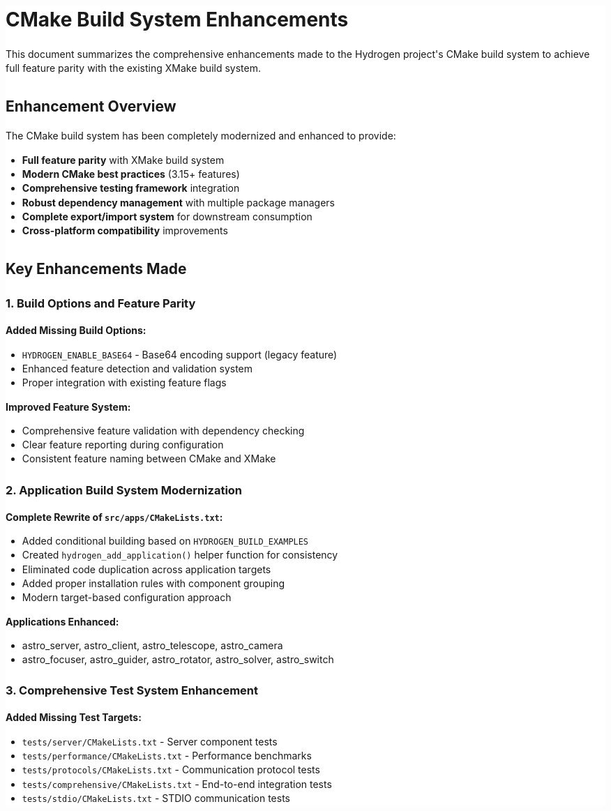 # CMake Build System Enhancements

This document summarizes the comprehensive enhancements made to the Hydrogen project's CMake build system to achieve full feature parity with the existing XMake build system.

## Enhancement Overview

The CMake build system has been completely modernized and enhanced to provide:
- **Full feature parity** with XMake build system
- **Modern CMake best practices** (3.15+ features)
- **Comprehensive testing framework** integration
- **Robust dependency management** with multiple package managers
- **Complete export/import system** for downstream consumption
- **Cross-platform compatibility** improvements

## Key Enhancements Made

### 1. Build Options and Feature Parity

**Added Missing Build Options:**
- `HYDROGEN_ENABLE_BASE64` - Base64 encoding support (legacy feature)
- Enhanced feature detection and validation system
- Proper integration with existing feature flags

**Improved Feature System:**
- Comprehensive feature validation with dependency checking
- Clear feature reporting during configuration
- Consistent feature naming between CMake and XMake

### 2. Application Build System Modernization

**Complete Rewrite of `src/apps/CMakeLists.txt`:**
- Added conditional building based on `HYDROGEN_BUILD_EXAMPLES`
- Created `hydrogen_add_application()` helper function for consistency
- Eliminated code duplication across application targets
- Added proper installation rules with component grouping
- Modern target-based configuration approach

**Applications Enhanced:**
- astro_server, astro_client, astro_telescope, astro_camera
- astro_focuser, astro_guider, astro_rotator, astro_solver, astro_switch

### 3. Comprehensive Test System Enhancement

**Added Missing Test Targets:**
- `tests/server/CMakeLists.txt` - Server component tests
- `tests/performance/CMakeLists.txt` - Performance benchmarks  
- `tests/protocols/CMakeLists.txt` - Communication protocol tests
- `tests/comprehensive/CMakeLists.txt` - End-to-end integration tests
- `tests/stdio/CMakeLists.txt` - STDIO communication tests
